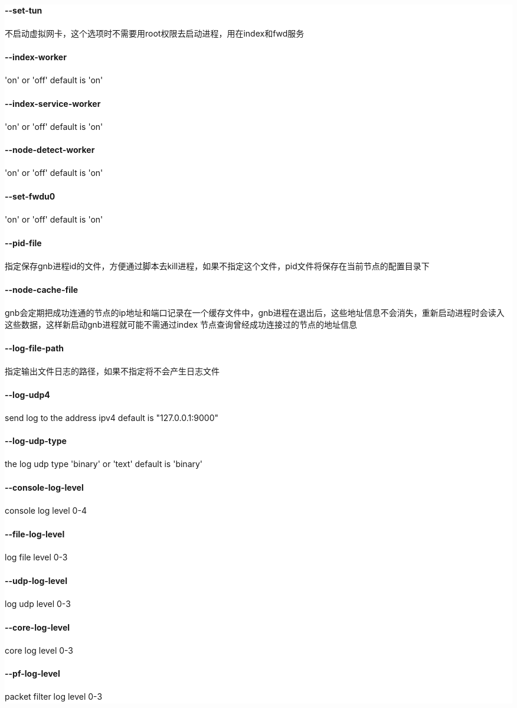 #### --set-tun
不启动虚拟网卡，这个选项时不需要用root权限去启动进程，用在index和fwd服务


#### --index-worker
'on' or 'off' default is 'on'


#### --index-service-worker
'on' or 'off' default is 'on'


#### --node-detect-worker
'on' or 'off' default is 'on'


#### --set-fwdu0
'on' or 'off' default is 'on'


#### --pid-file
指定保存gnb进程id的文件，方便通过脚本去kill进程，如果不指定这个文件，pid文件将保存在当前节点的配置目录下


#### --node-cache-file
gnb会定期把成功连通的节点的ip地址和端口记录在一个缓存文件中，gnb进程在退出后，这些地址信息不会消失，重新启动进程时会读入这些数据，这样新启动gnb进程就可能不需通过index 节点查询曾经成功连接过的节点的地址信息


#### --log-file-path
指定输出文件日志的路径，如果不指定将不会产生日志文件


#### --log-udp4
send log to the address ipv4 default is "127.0.0.1:9000"


#### --log-udp-type
the log udp type 'binary' or 'text' default is 'binary'


#### --console-log-level
console log level 0-4


#### --file-log-level
log file level    0-3


#### --udp-log-level
log udp level      0-3


#### --core-log-level
core log level    0-3


#### --pf-log-level
packet filter log level 0-3
